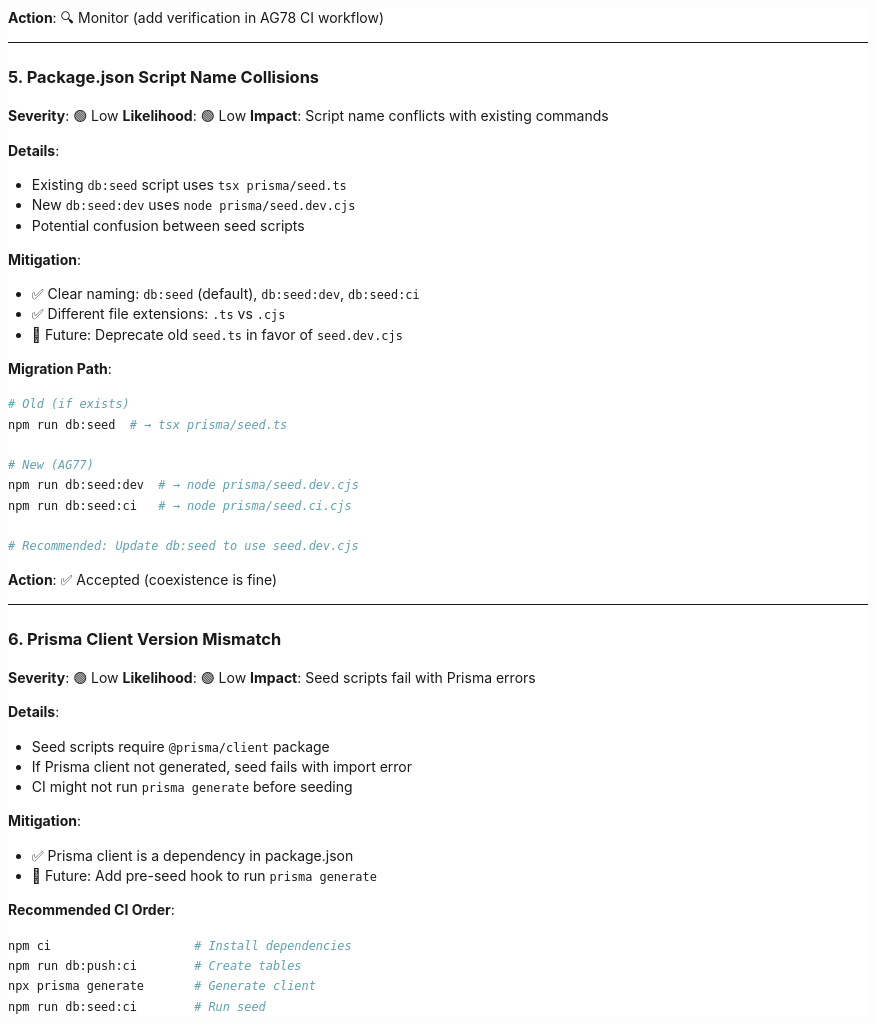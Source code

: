 **Action**: 🔍 Monitor (add verification in AG78 CI workflow)

---

### 5. Package.json Script Name Collisions
**Severity**: 🟢 Low
**Likelihood**: 🟢 Low
**Impact**: Script name conflicts with existing commands

**Details**:
- Existing `db:seed` script uses `tsx prisma/seed.ts`
- New `db:seed:dev` uses `node prisma/seed.dev.cjs`
- Potential confusion between seed scripts

**Mitigation**:
- ✅ Clear naming: `db:seed` (default), `db:seed:dev`, `db:seed:ci`
- ✅ Different file extensions: `.ts` vs `.cjs`
- 🔮 Future: Deprecate old `seed.ts` in favor of `seed.dev.cjs`

**Migration Path**:
```bash
# Old (if exists)
npm run db:seed  # → tsx prisma/seed.ts

# New (AG77)
npm run db:seed:dev  # → node prisma/seed.dev.cjs
npm run db:seed:ci   # → node prisma/seed.ci.cjs

# Recommended: Update db:seed to use seed.dev.cjs
```

**Action**: ✅ Accepted (coexistence is fine)

---

### 6. Prisma Client Version Mismatch
**Severity**: 🟢 Low
**Likelihood**: 🟢 Low
**Impact**: Seed scripts fail with Prisma errors

**Details**:
- Seed scripts require `@prisma/client` package
- If Prisma client not generated, seed fails with import error
- CI might not run `prisma generate` before seeding

**Mitigation**:
- ✅ Prisma client is a dependency in package.json
- 🔮 Future: Add pre-seed hook to run `prisma generate`

**Recommended CI Order**:
```bash
npm ci                    # Install dependencies
npm run db:push:ci        # Create tables
npx prisma generate       # Generate client
npm run db:seed:ci        # Run seed
```
